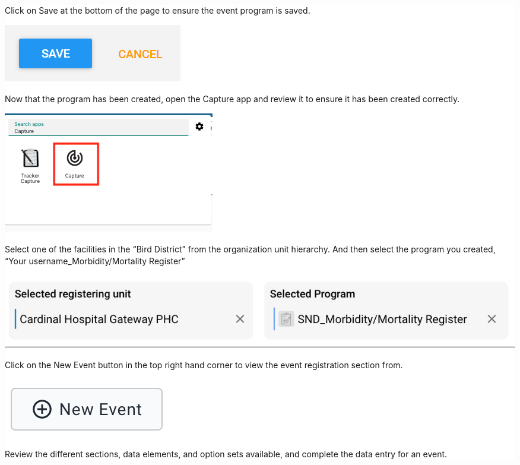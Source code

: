 Click on Save at the bottom of the page to ensure the event program is
saved.

![5.3.9.5_Save_button](images/image42.png)

Now that the program has been created, open the Capture app and review
it to ensure it has been created correctly.

![5.3.9.6_Capture](images/image336.png)

Select one of the facilities in the “Bird District” from the
organization unit hierarchy. And then select the program you created,
“Your username_Morbidity/Mortality Register”

![5.3.9.7_Selected_registering_unit](images/image128.png)

Click on the New Event button in the top right hand corner to view the
event registration section from.

![5.3.9.8___New_event](images/image68.png)

Review the different sections, data elements, and option sets available,
and complete the data entry for an event.
